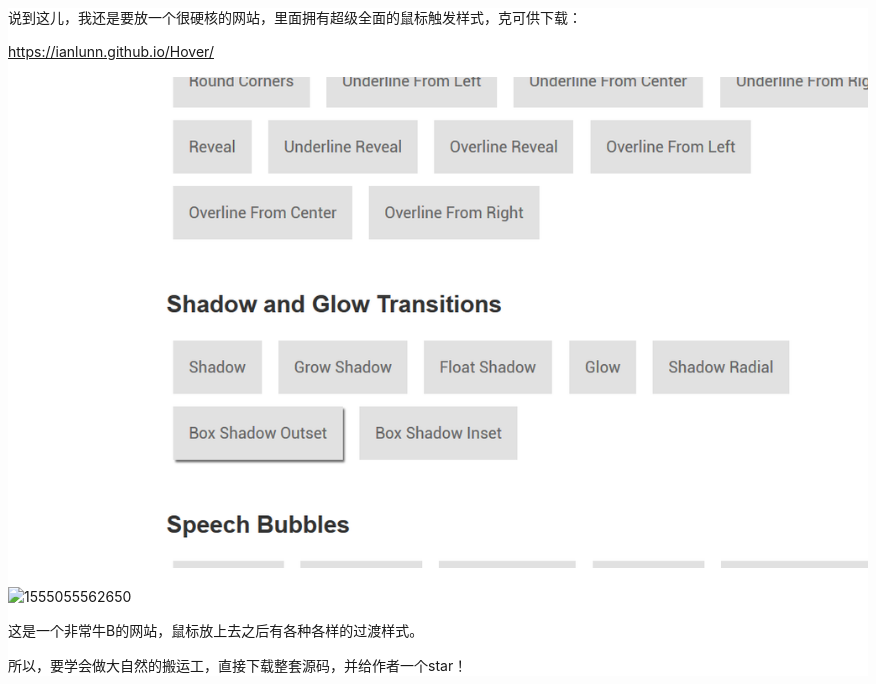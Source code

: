 说到这儿，我还是要放一个很硬核的网站，里面拥有超级全面的鼠标触发样式，克可供下载：

https://ianlunn.github.io/Hover/

![1555055552463](assets/1555055552463.png)

![1555055562650](assets/1555055562650.png)

这是一个非常牛B的网站，鼠标放上去之后有各种各样的过渡样式。

所以，要学会做大自然的搬运工，直接下载整套源码，并给作者一个star！
